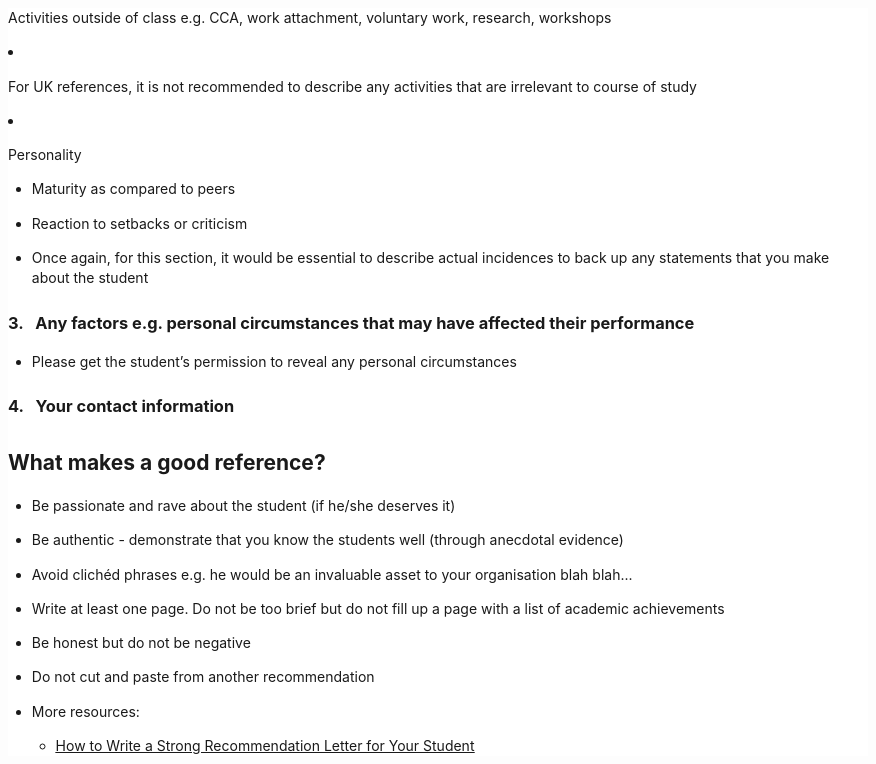 <p>Activities outside of class&nbsp;e.g. CCA, work attachment, voluntary
work, research, workshops</p>
</li>
<li>
<p>For UK references, it is not recommended to describe any activities that
are irrelevant to course of study</p>
</li>
</ul>
</li>
<li>
<p>Personality</p>
<ul>
<li>
<p>Maturity as compared to peers</p>
</li>
<li>
<p>Reaction to setbacks or criticism</p>
</li>
<li>
<p>Once again, for this section, it would be essential to describe actual
incidences to back up any statements that you make about the student</p>
</li>
</ul>
</li>
</ul>
<h3>3.&nbsp;&nbsp;&nbsp;Any factors e.g. personal circumstances that may have affected their performance</h3>
<ul>
<li>
<p>Please get the student’s permission to reveal any personal circumstances</p>
</li>
</ul>
<h3>4.&nbsp;&nbsp;&nbsp;Your contact information</h3>
<h2>What makes a good reference?</h2>
<ul data-tight="true" class="tight">
<li>
<p>Be passionate and rave about the student (if he/she deserves it)</p>
</li>
<li>
<p>Be authentic - demonstrate that you know the students well (through anecdotal
evidence)</p>
</li>
<li>
<p>Avoid clichéd phrases e.g. he would be an invaluable asset to your organisation
blah blah...</p>
</li>
<li>
<p>Write at least one page. Do not be too brief but do not fill up a page
with a list of academic achievements</p>
</li>
<li>
<p>Be honest but do not be negative</p>
</li>
<li>
<p>Do not cut and paste from another recommendation</p>
</li>
<li>
<p>More resources:</p>
<ul data-tight="true" class="tight">
<li>
<p><a href="http://blog.prepscholar.com/for-counselors-how-to-write-a-strong-recommendation-letter-for-your-student" class="wixui-rich-text__text" rel="noopener noreferrer nofollow" target="_blank"><u>How to Write a Strong Recommendation Letter for Your Student</u></a>
</p>